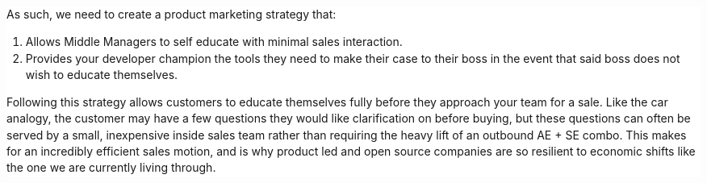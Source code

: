 As such, we need to create a product marketing strategy that:

1. Allows Middle Managers to self educate with minimal sales interaction.
2. Provides your developer champion the tools they need to make their case to their boss in the event that said boss does not wish to educate themselves. 

Following this strategy allows customers to educate themselves fully before they approach your team for a sale. Like the car analogy, the customer may have a few questions they would like clarification on before buying, but these questions can often be served by a small, inexpensive inside sales team rather than requiring the heavy lift of an outbound AE + SE combo. This makes for an incredibly efficient sales motion, and is why product led and open source companies are so resilient to economic shifts like the one we are currently living through. 
